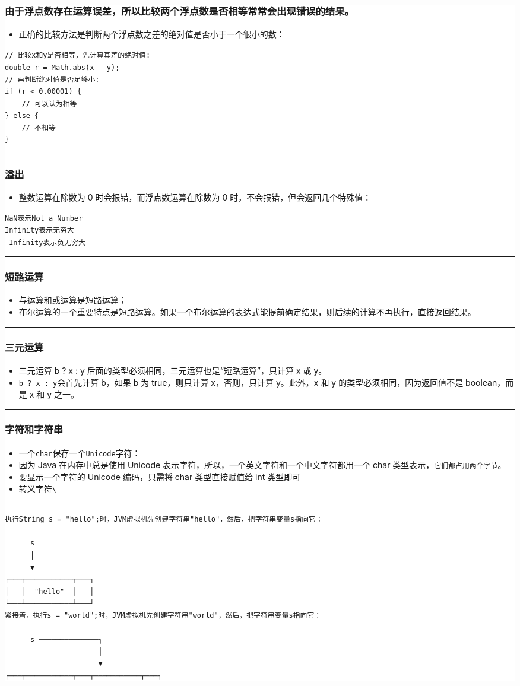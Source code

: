 
### 由于浮点数存在运算误差，所以比较两个浮点数是否相等常常会出现错误的结果。

- 正确的比较方法是判断两个浮点数之差的绝对值是否小于一个很小的数：

```
// 比较x和y是否相等，先计算其差的绝对值:
double r = Math.abs(x - y);
// 再判断绝对值是否足够小:
if (r < 0.00001) {
    // 可以认为相等
} else {
    // 不相等
}
```

---

### 溢出

- 整数运算在除数为 0 时会报错，而浮点数运算在除数为 0 时，不会报错，但会返回几个特殊值：

```
NaN表示Not a Number
Infinity表示无穷大
-Infinity表示负无穷大
```

---

### 短路运算

- 与运算和或运算是短路运算；
- 布尔运算的一个重要特点是短路运算。如果一个布尔运算的表达式能提前确定结果，则后续的计算不再执行，直接返回结果。

---

### 三元运算

- 三元运算 b ? x : y 后面的类型必须相同，三元运算也是“短路运算”，只计算 x 或 y。
- `b ? x : y`会首先计算 b，如果 b 为 true，则只计算 x，否则，只计算 y。此外，x 和 y 的类型必须相同，因为返回值不是 boolean，而是 x 和 y 之一。

---

### 字符和字符串

- 一个`char`保存一个`Unicode`字符：
- 因为 Java 在内存中总是使用 Unicode 表示字符，所以，一个英文字符和一个中文字符都用一个 char 类型表示，`它们都占用两个字节`。
- 要显示一个字符的 Unicode 编码，只需将 char 类型直接赋值给 int 类型即可
- 转义字符`\`

---

```
执行String s = "hello";时，JVM虚拟机先创建字符串"hello"，然后，把字符串变量s指向它：

      s
      │
      ▼
┌───┬───────────┬───┐
│   │  "hello"  │   │
└───┴───────────┴───┘
紧接着，执行s = "world";时，JVM虚拟机先创建字符串"world"，然后，把字符串变量s指向它：

      s ──────────────┐
                      │
                      ▼
┌───┬───────────┬───┬───────────┬───┐
```